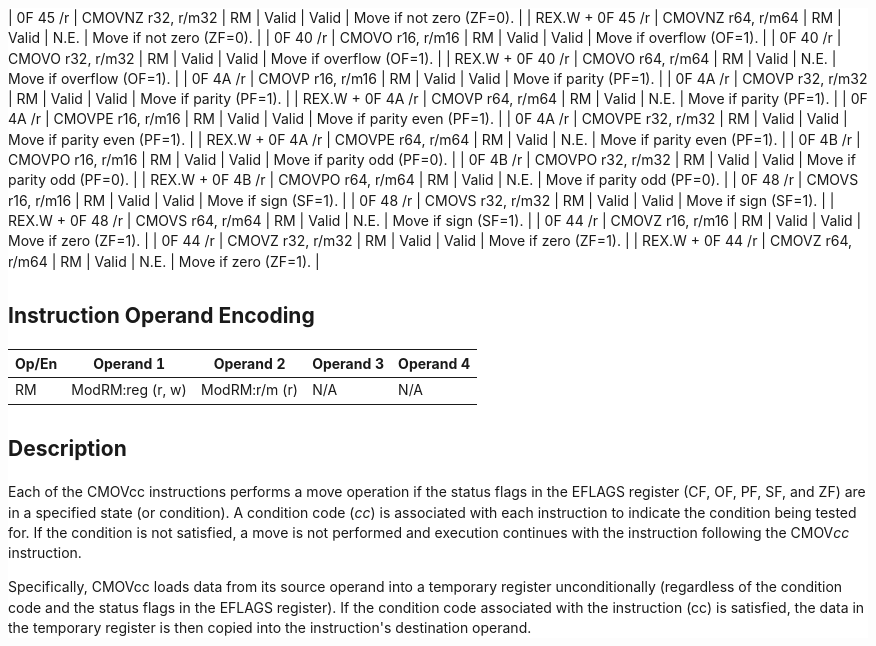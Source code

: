 | 0F 45 /r         | CMOVNZ r32, r/m32  | RM    | Valid       | Valid           | Move if not zero (ZF=0).                    |
| REX.W + 0F 45 /r | CMOVNZ r64, r/m64  | RM    | Valid       | N.E.            | Move if not zero (ZF=0).                    |
| 0F 40 /r         | CMOVO r16, r/m16   | RM    | Valid       | Valid           | Move if overflow (OF=1).                    |
| 0F 40 /r         | CMOVO r32, r/m32   | RM    | Valid       | Valid           | Move if overflow (OF=1).                    |
| REX.W + 0F 40 /r | CMOVO r64, r/m64   | RM    | Valid       | N.E.            | Move if overflow (OF=1).                    |
| 0F 4A /r         | CMOVP r16, r/m16   | RM    | Valid       | Valid           | Move if parity (PF=1).                      |
| 0F 4A /r         | CMOVP r32, r/m32   | RM    | Valid       | Valid           | Move if parity (PF=1).                      |
| REX.W + 0F 4A /r | CMOVP r64, r/m64   | RM    | Valid       | N.E.            | Move if parity (PF=1).                      |
| 0F 4A /r         | CMOVPE r16, r/m16  | RM    | Valid       | Valid           | Move if parity even (PF=1).                 |
| 0F 4A /r         | CMOVPE r32, r/m32  | RM    | Valid       | Valid           | Move if parity even (PF=1).                 |
| REX.W + 0F 4A /r | CMOVPE r64, r/m64  | RM    | Valid       | N.E.            | Move if parity even (PF=1).                 |
| 0F 4B /r         | CMOVPO r16, r/m16  | RM    | Valid       | Valid           | Move if parity odd (PF=0).                  |
| 0F 4B /r         | CMOVPO r32, r/m32  | RM    | Valid       | Valid           | Move if parity odd (PF=0).                  |
| REX.W + 0F 4B /r | CMOVPO r64, r/m64  | RM    | Valid       | N.E.            | Move if parity odd (PF=0).                  |
| 0F 48 /r         | CMOVS r16, r/m16   | RM    | Valid       | Valid           | Move if sign (SF=1).                        |
| 0F 48 /r         | CMOVS r32, r/m32   | RM    | Valid       | Valid           | Move if sign (SF=1).                        |
| REX.W + 0F 48 /r | CMOVS r64, r/m64   | RM    | Valid       | N.E.            | Move if sign (SF=1).                        |
| 0F 44 /r         | CMOVZ r16, r/m16   | RM    | Valid       | Valid           | Move if zero (ZF=1).                        |
| 0F 44 /r         | CMOVZ r32, r/m32   | RM    | Valid       | Valid           | Move if zero (ZF=1).                        |
| REX.W + 0F 44 /r | CMOVZ r64, r/m64   | RM    | Valid       | N.E.            | Move if zero (ZF=1).                        |

## Instruction Operand Encoding

| Op/En | Operand 1        | Operand 2     | Operand 3 | Operand 4 |
| ----- | ---------------- | ------------- | --------- | --------- |
| RM    | ModRM:reg (r, w) | ModRM:r/m (r) | N/A       | N/A       |

## Description

Each of the CMOVcc instructions performs a move operation if the status flags in the EFLAGS register (CF, OF, PF, SF, and ZF) are in a specified state (or condition). A condition code (_cc_) is associated with each instruction to indicate the condition being tested for. If the condition is not satisfied, a move is not performed and execution continues with the instruction following the CMOV*cc* instruction.

Specifically, CMOVcc loads data from its source operand into a temporary register unconditionally (regardless of the condition code and the status flags in the EFLAGS register). If the condition code associated with the instruction (cc) is satisfied, the data in the temporary register is then copied into the instruction's destination operand.
